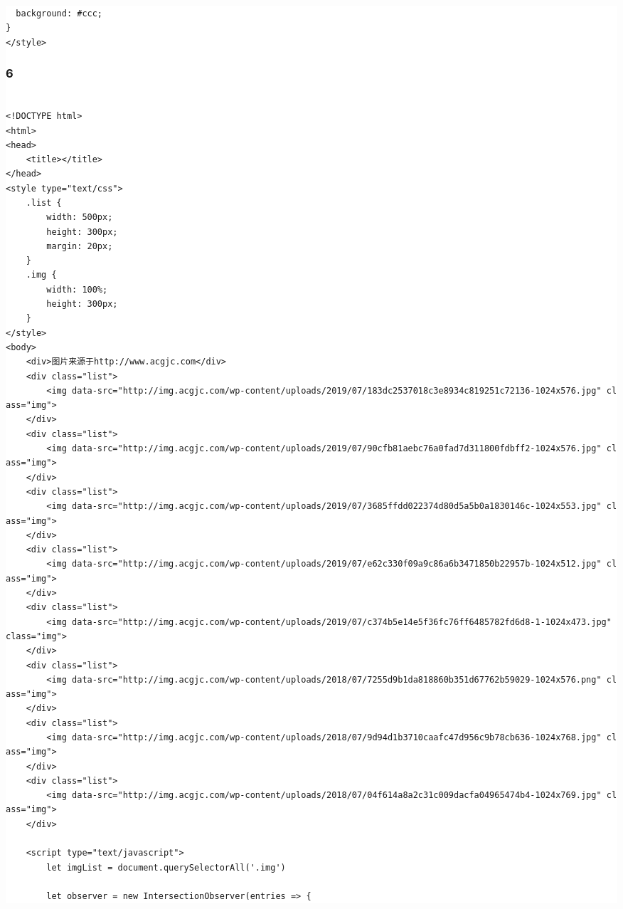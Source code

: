 ```
  background: #ccc;
}
</style>
```
### 6
```

<!DOCTYPE html>
<html>
<head>
	<title></title>
</head>
<style type="text/css">
	.list {
		width: 500px;
		height: 300px;
		margin: 20px;
	}
	.img {
		width: 100%;
		height: 300px;
	}
</style>
<body>
	<div>图片来源于http://www.acgjc.com</div>
	<div class="list">
		<img data-src="http://img.acgjc.com/wp-content/uploads/2019/07/183dc2537018c3e8934c819251c72136-1024x576.jpg" class="img">
	</div>
	<div class="list">
		<img data-src="http://img.acgjc.com/wp-content/uploads/2019/07/90cfb81aebc76a0fad7d311800fdbff2-1024x576.jpg" class="img">
	</div>
	<div class="list">
		<img data-src="http://img.acgjc.com/wp-content/uploads/2019/07/3685ffdd022374d80d5a5b0a1830146c-1024x553.jpg" class="img">
	</div>
	<div class="list">
		<img data-src="http://img.acgjc.com/wp-content/uploads/2019/07/e62c330f09a9c86a6b3471850b22957b-1024x512.jpg" class="img">
	</div>
	<div class="list">
		<img data-src="http://img.acgjc.com/wp-content/uploads/2019/07/c374b5e14e5f36fc76ff6485782fd6d8-1-1024x473.jpg" class="img">
	</div>
	<div class="list">
		<img data-src="http://img.acgjc.com/wp-content/uploads/2018/07/7255d9b1da818860b351d67762b59029-1024x576.png" class="img">
	</div>
	<div class="list">
		<img data-src="http://img.acgjc.com/wp-content/uploads/2018/07/9d94d1b3710caafc47d956c9b78cb636-1024x768.jpg" class="img">
	</div>
	<div class="list">
		<img data-src="http://img.acgjc.com/wp-content/uploads/2018/07/04f614a8a2c31c009dacfa04965474b4-1024x769.jpg" class="img">
	</div>
 
	<script type="text/javascript">
		let imgList = document.querySelectorAll('.img')
 
		let observer = new IntersectionObserver(entries => {
```